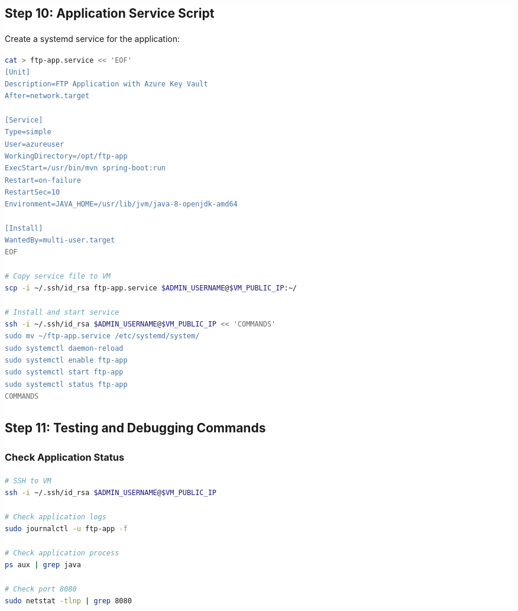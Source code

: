 ## Step 10: Application Service Script

Create a systemd service for the application:

```bash
cat > ftp-app.service << 'EOF'
[Unit]
Description=FTP Application with Azure Key Vault
After=network.target

[Service]
Type=simple
User=azureuser
WorkingDirectory=/opt/ftp-app
ExecStart=/usr/bin/mvn spring-boot:run
Restart=on-failure
RestartSec=10
Environment=JAVA_HOME=/usr/lib/jvm/java-8-openjdk-amd64

[Install]
WantedBy=multi-user.target
EOF

# Copy service file to VM
scp -i ~/.ssh/id_rsa ftp-app.service $ADMIN_USERNAME@$VM_PUBLIC_IP:~/

# Install and start service
ssh -i ~/.ssh/id_rsa $ADMIN_USERNAME@$VM_PUBLIC_IP << 'COMMANDS'
sudo mv ~/ftp-app.service /etc/systemd/system/
sudo systemctl daemon-reload
sudo systemctl enable ftp-app
sudo systemctl start ftp-app
sudo systemctl status ftp-app
COMMANDS
```

## Step 11: Testing and Debugging Commands

### Check Application Status
```bash
# SSH to VM
ssh -i ~/.ssh/id_rsa $ADMIN_USERNAME@$VM_PUBLIC_IP

# Check application logs
sudo journalctl -u ftp-app -f

# Check application process
ps aux | grep java

# Check port 8080
sudo netstat -tlnp | grep 8080
```
